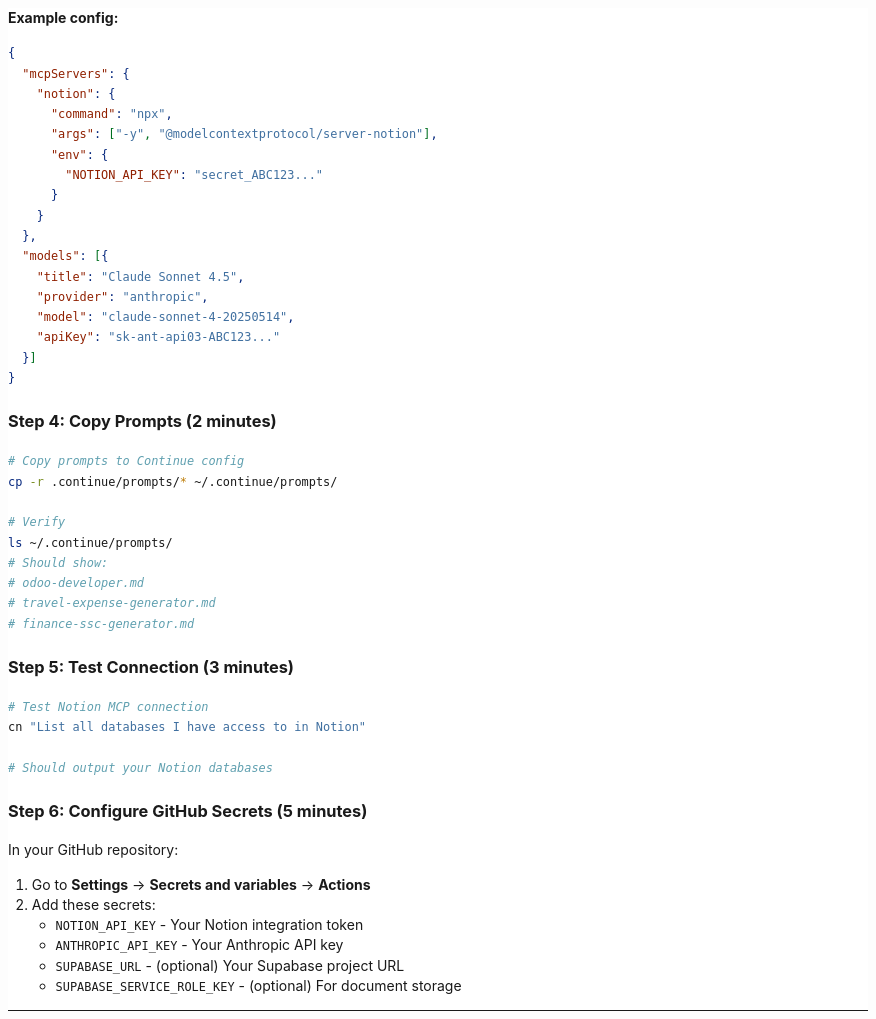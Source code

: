 **Example config:**
```json
{
  "mcpServers": {
    "notion": {
      "command": "npx",
      "args": ["-y", "@modelcontextprotocol/server-notion"],
      "env": {
        "NOTION_API_KEY": "secret_ABC123..."
      }
    }
  },
  "models": [{
    "title": "Claude Sonnet 4.5",
    "provider": "anthropic",
    "model": "claude-sonnet-4-20250514",
    "apiKey": "sk-ant-api03-ABC123..."
  }]
}
```

### Step 4: Copy Prompts (2 minutes)

```bash
# Copy prompts to Continue config
cp -r .continue/prompts/* ~/.continue/prompts/

# Verify
ls ~/.continue/prompts/
# Should show:
# odoo-developer.md
# travel-expense-generator.md
# finance-ssc-generator.md
```

### Step 5: Test Connection (3 minutes)

```bash
# Test Notion MCP connection
cn "List all databases I have access to in Notion"

# Should output your Notion databases
```

### Step 6: Configure GitHub Secrets (5 minutes)

In your GitHub repository:

1. Go to **Settings** → **Secrets and variables** → **Actions**
2. Add these secrets:
   - `NOTION_API_KEY` - Your Notion integration token
   - `ANTHROPIC_API_KEY` - Your Anthropic API key
   - `SUPABASE_URL` - (optional) Your Supabase project URL
   - `SUPABASE_SERVICE_ROLE_KEY` - (optional) For document storage

---